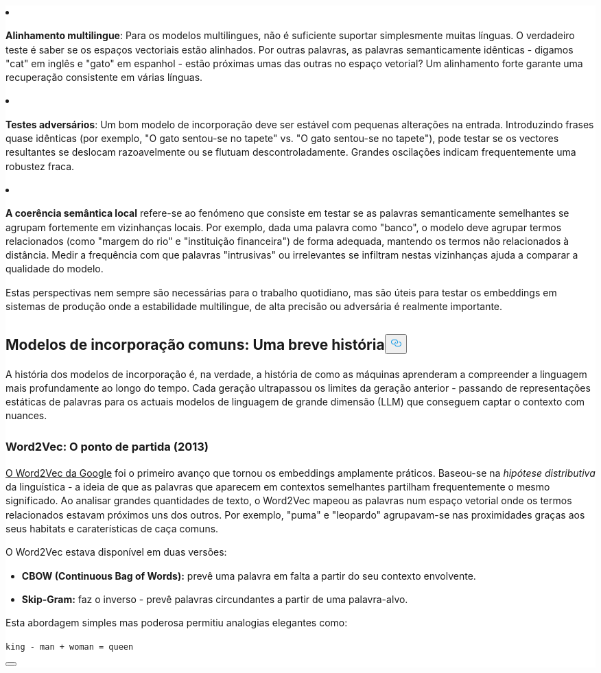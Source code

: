 <li><p><strong>Alinhamento multilingue</strong>: Para os modelos multilingues, não é suficiente suportar simplesmente muitas línguas. O verdadeiro teste é saber se os espaços vectoriais estão alinhados. Por outras palavras, as palavras semanticamente idênticas - digamos "cat" em inglês e "gato" em espanhol - estão próximas umas das outras no espaço vetorial? Um alinhamento forte garante uma recuperação consistente em várias línguas.</p></li>
<li><p><strong>Testes adversários</strong>: Um bom modelo de incorporação deve ser estável com pequenas alterações na entrada. Introduzindo frases quase idênticas (por exemplo, "O gato sentou-se no tapete" vs. "O gato sentou-se no tapete"), pode testar se os vectores resultantes se deslocam razoavelmente ou se flutuam descontroladamente. Grandes oscilações indicam frequentemente uma robustez fraca.</p></li>
<li><p><strong>A coerência semântica local</strong> refere-se ao fenómeno que consiste em testar se as palavras semanticamente semelhantes se agrupam fortemente em vizinhanças locais. Por exemplo, dada uma palavra como "banco", o modelo deve agrupar termos relacionados (como "margem do rio" e "instituição financeira") de forma adequada, mantendo os termos não relacionados à distância. Medir a frequência com que palavras "intrusivas" ou irrelevantes se infiltram nestas vizinhanças ajuda a comparar a qualidade do modelo.</p></li>
</ul>
<p>Estas perspectivas nem sempre são necessárias para o trabalho quotidiano, mas são úteis para testar os embeddings em sistemas de produção onde a estabilidade multilingue, de alta precisão ou adversária é realmente importante.</p>
<h2 id="Common-Embedding-Models-A-Brief-History" class="common-anchor-header">Modelos de incorporação comuns: Uma breve história<button data-href="#Common-Embedding-Models-A-Brief-History" class="anchor-icon" translate="no">
      <svg translate="no"
        aria-hidden="true"
        focusable="false"
        height="20"
        version="1.1"
        viewBox="0 0 16 16"
        width="16"
      >
        <path
          fill="#0092E4"
          fill-rule="evenodd"
          d="M4 9h1v1H4c-1.5 0-3-1.69-3-3.5S2.55 3 4 3h4c1.45 0 3 1.69 3 3.5 0 1.41-.91 2.72-2 3.25V8.59c.58-.45 1-1.27 1-2.09C10 5.22 8.98 4 8 4H4c-.98 0-2 1.22-2 2.5S3 9 4 9zm9-3h-1v1h1c1 0 2 1.22 2 2.5S13.98 12 13 12H9c-.98 0-2-1.22-2-2.5 0-.83.42-1.64 1-2.09V6.25c-1.09.53-2 1.84-2 3.25C6 11.31 7.55 13 9 13h4c1.45 0 3-1.69 3-3.5S14.5 6 13 6z"
        ></path>
      </svg>
    </button></h2><p>A história dos modelos de incorporação é, na verdade, a história de como as máquinas aprenderam a compreender a linguagem mais profundamente ao longo do tempo. Cada geração ultrapassou os limites da geração anterior - passando de representações estáticas de palavras para os actuais modelos de linguagem de grande dimensão (LLM) que conseguem captar o contexto com nuances.</p>
<h3 id="Word2Vec-The-Starting-Point-2013" class="common-anchor-header">Word2Vec: O ponto de partida (2013)</h3><p><a href="https://zilliz.com/glossary/word2vec">O Word2Vec da Google</a> foi o primeiro avanço que tornou os embeddings amplamente práticos. Baseou-se na <em>hipótese distributiva</em> da linguística - a ideia de que as palavras que aparecem em contextos semelhantes partilham frequentemente o mesmo significado. Ao analisar grandes quantidades de texto, o Word2Vec mapeou as palavras num espaço vetorial onde os termos relacionados estavam próximos uns dos outros. Por exemplo, "puma" e "leopardo" agrupavam-se nas proximidades graças aos seus habitats e caraterísticas de caça comuns.</p>
<p>O Word2Vec estava disponível em duas versões:</p>
<ul>
<li><p><strong>CBOW (Continuous Bag of Words):</strong> prevê uma palavra em falta a partir do seu contexto envolvente.</p></li>
<li><p><strong>Skip-Gram:</strong> faz o inverso - prevê palavras circundantes a partir de uma palavra-alvo.</p></li>
</ul>
<p>Esta abordagem simples mas poderosa permitiu analogias elegantes como:</p>
<pre><code translate="no">king - man + woman = queen
<button class="copy-code-btn"></button></code></pre>
